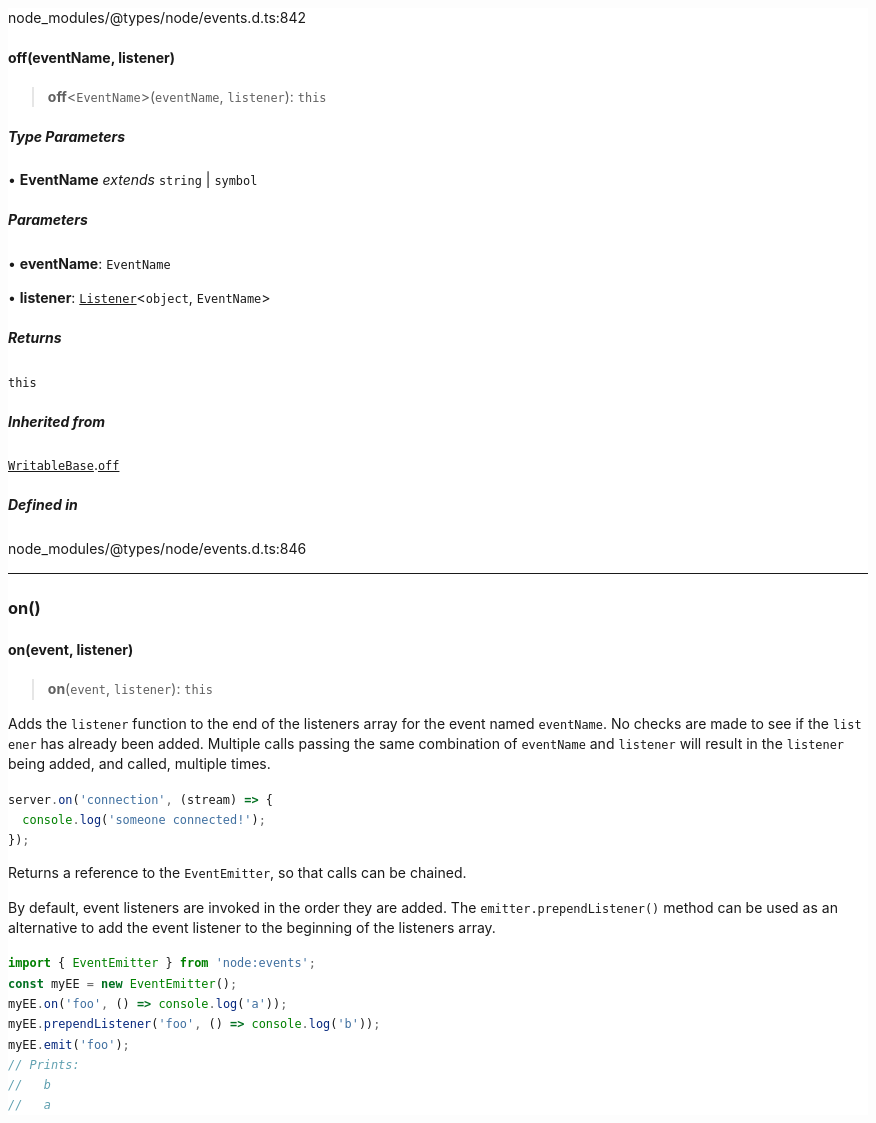 node\_modules/@types/node/events.d.ts:842

#### off(eventName, listener)

> **off**\<`EventName`\>(`eventName`, `listener`): `this`

##### Type Parameters

• **EventName** *extends* `string` \| `symbol`

##### Parameters

• **eventName**: `EventName`

• **listener**: [`Listener`](../../../type-aliases/Listener.md)\<`object`, `EventName`\>

##### Returns

`this`

##### Inherited from

[`WritableBase`](../../../classes/WritableBase.md).[`off`](../../../classes/WritableBase.md#off)

##### Defined in

node\_modules/@types/node/events.d.ts:846

***

### on()

#### on(event, listener)

> **on**(`event`, `listener`): `this`

Adds the `listener` function to the end of the listeners array for the event
named `eventName`. No checks are made to see if the `listener` has already
been added. Multiple calls passing the same combination of `eventName` and
`listener` will result in the `listener` being added, and called, multiple times.

```js
server.on('connection', (stream) => {
  console.log('someone connected!');
});
```

Returns a reference to the `EventEmitter`, so that calls can be chained.

By default, event listeners are invoked in the order they are added. The `emitter.prependListener()` method can be used as an alternative to add the
event listener to the beginning of the listeners array.

```js
import { EventEmitter } from 'node:events';
const myEE = new EventEmitter();
myEE.on('foo', () => console.log('a'));
myEE.prependListener('foo', () => console.log('b'));
myEE.emit('foo');
// Prints:
//   b
//   a
```

